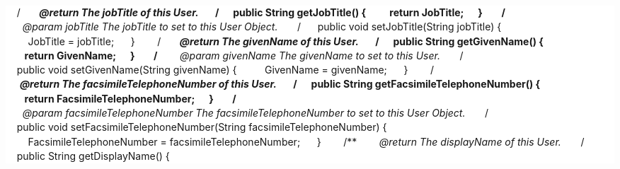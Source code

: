 &nbsp;&nbsp;&nbsp;&nbsp;<span class="java__mlcom">/**&nbsp;
&nbsp;&nbsp;&nbsp;&nbsp;&nbsp;*&nbsp;@return&nbsp;The&nbsp;jobTitle&nbsp;of&nbsp;this&nbsp;User.&nbsp;
&nbsp;&nbsp;&nbsp;&nbsp;&nbsp;*/</span>&nbsp;
&nbsp;&nbsp;&nbsp;&nbsp;<span class="java__keyword">public</span>&nbsp;String&nbsp;getJobTitle()&nbsp;{&nbsp;
&nbsp;&nbsp;&nbsp;&nbsp;&nbsp;&nbsp;&nbsp;&nbsp;<span class="java__keyword">return</span>&nbsp;JobTitle;&nbsp;
&nbsp;&nbsp;&nbsp;&nbsp;}&nbsp;
&nbsp;
&nbsp;&nbsp;&nbsp;&nbsp;<span class="java__mlcom">/**&nbsp;
&nbsp;&nbsp;&nbsp;&nbsp;&nbsp;*&nbsp;@param&nbsp;jobTitle&nbsp;The&nbsp;jobTitle&nbsp;to&nbsp;set&nbsp;to&nbsp;this&nbsp;User&nbsp;Object.&nbsp;
&nbsp;&nbsp;&nbsp;&nbsp;&nbsp;*/</span>&nbsp;
&nbsp;&nbsp;&nbsp;&nbsp;<span class="java__keyword">public</span>&nbsp;<span class="java__keyword">void</span>&nbsp;setJobTitle(String&nbsp;jobTitle)&nbsp;{&nbsp;
&nbsp;&nbsp;&nbsp;&nbsp;&nbsp;&nbsp;&nbsp;&nbsp;JobTitle&nbsp;=&nbsp;jobTitle;&nbsp;
&nbsp;&nbsp;&nbsp;&nbsp;}&nbsp;
&nbsp;
&nbsp;&nbsp;&nbsp;&nbsp;<span class="java__mlcom">/**&nbsp;
&nbsp;&nbsp;&nbsp;&nbsp;&nbsp;*&nbsp;@return&nbsp;The&nbsp;givenName&nbsp;of&nbsp;this&nbsp;User.&nbsp;
&nbsp;&nbsp;&nbsp;&nbsp;&nbsp;*/</span>&nbsp;
&nbsp;&nbsp;&nbsp;&nbsp;<span class="java__keyword">public</span>&nbsp;String&nbsp;getGivenName()&nbsp;{&nbsp;
&nbsp;&nbsp;&nbsp;&nbsp;&nbsp;&nbsp;&nbsp;&nbsp;<span class="java__keyword">return</span>&nbsp;GivenName;&nbsp;
&nbsp;&nbsp;&nbsp;&nbsp;}&nbsp;
&nbsp;
&nbsp;&nbsp;&nbsp;&nbsp;<span class="java__mlcom">/**&nbsp;
&nbsp;&nbsp;&nbsp;&nbsp;&nbsp;*&nbsp;@param&nbsp;givenName&nbsp;The&nbsp;givenName&nbsp;to&nbsp;set&nbsp;to&nbsp;this&nbsp;User.&nbsp;
&nbsp;&nbsp;&nbsp;&nbsp;&nbsp;*/</span>&nbsp;
&nbsp;&nbsp;&nbsp;&nbsp;<span class="java__keyword">public</span>&nbsp;<span class="java__keyword">void</span>&nbsp;setGivenName(String&nbsp;givenName)&nbsp;{&nbsp;
&nbsp;&nbsp;&nbsp;&nbsp;&nbsp;&nbsp;&nbsp;&nbsp;GivenName&nbsp;=&nbsp;givenName;&nbsp;
&nbsp;&nbsp;&nbsp;&nbsp;}&nbsp;
&nbsp;
&nbsp;&nbsp;&nbsp;&nbsp;<span class="java__mlcom">/**&nbsp;
&nbsp;&nbsp;&nbsp;&nbsp;&nbsp;*&nbsp;@return&nbsp;The&nbsp;facsimileTelephoneNumber&nbsp;of&nbsp;this&nbsp;User.&nbsp;
&nbsp;&nbsp;&nbsp;&nbsp;&nbsp;*/</span>&nbsp;
&nbsp;&nbsp;&nbsp;&nbsp;<span class="java__keyword">public</span>&nbsp;String&nbsp;getFacsimileTelephoneNumber()&nbsp;{&nbsp;
&nbsp;&nbsp;&nbsp;&nbsp;&nbsp;&nbsp;&nbsp;&nbsp;<span class="java__keyword">return</span>&nbsp;FacsimileTelephoneNumber;&nbsp;
&nbsp;&nbsp;&nbsp;&nbsp;}&nbsp;
&nbsp;
&nbsp;&nbsp;&nbsp;&nbsp;<span class="java__mlcom">/**&nbsp;
&nbsp;&nbsp;&nbsp;&nbsp;&nbsp;*&nbsp;@param&nbsp;facsimileTelephoneNumber&nbsp;The&nbsp;facsimileTelephoneNumber&nbsp;to&nbsp;set&nbsp;to&nbsp;this&nbsp;User&nbsp;Object.&nbsp;
&nbsp;&nbsp;&nbsp;&nbsp;&nbsp;*/</span>&nbsp;
&nbsp;&nbsp;&nbsp;&nbsp;<span class="java__keyword">public</span>&nbsp;<span class="java__keyword">void</span>&nbsp;setFacsimileTelephoneNumber(String&nbsp;facsimileTelephoneNumber)&nbsp;{&nbsp;
&nbsp;&nbsp;&nbsp;&nbsp;&nbsp;&nbsp;&nbsp;&nbsp;FacsimileTelephoneNumber&nbsp;=&nbsp;facsimileTelephoneNumber;&nbsp;
&nbsp;&nbsp;&nbsp;&nbsp;}&nbsp;
&nbsp;
&nbsp;&nbsp;&nbsp;&nbsp;<span class="java__mlcom">/**&nbsp;
&nbsp;&nbsp;&nbsp;&nbsp;&nbsp;*&nbsp;@return&nbsp;The&nbsp;displayName&nbsp;of&nbsp;this&nbsp;User.&nbsp;
&nbsp;&nbsp;&nbsp;&nbsp;&nbsp;*/</span>&nbsp;
&nbsp;&nbsp;&nbsp;&nbsp;<span class="java__keyword">public</span>&nbsp;String&nbsp;getDisplayName()&nbsp;{&nbsp;